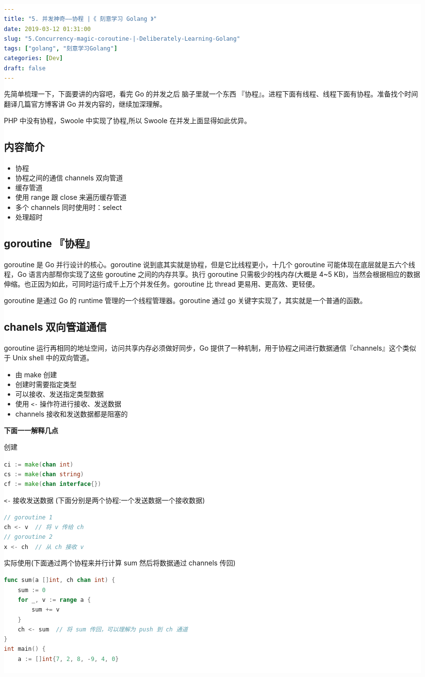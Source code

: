 ```yaml
---
title: "5. 并发神奇——协程 |《 刻意学习 Golang 》"
date: 2019-03-12 01:31:00
slug: "5.Concurrency-magic-coroutine-|-Deliberately-Learning-Golang"
tags: ["golang", "刻意学习Golang"]
categories: [Dev]
draft: false
---
```


先简单梳理一下，下面要讲的内容吧，看完 Go 的并发之后 脑子里就一个东西 『协程』。进程下面有线程、线程下面有协程。准备找个时间翻译几篇官方博客讲 Go 并发内容的，继续加深理解。

PHP 中没有协程，Swoole 中实现了协程,所以 Swoole 在并发上面显得如此优异。
## 内容简介
* 协程
* 协程之间的通信 channels 双向管道
* 缓存管道
* 使用 range 跟 close 来遍历缓存管道
* 多个 channels 同时使用时：select
* 处理超时

## goroutine 『协程』 

 goroutine 是 Go 并行设计的核心。goroutine 说到底其实就是协程，但是它比线程更小，十几个 goroutine 可能体现在底层就是五六个线程，Go 语言内部帮你实现了这些 goroutine 之间的内存共享。执行 goroutine 只需极少的栈内存(大概是 4~5 KB)，当然会根据相应的数据伸缩。也正因为如此，可同时运行成千上万个并发任务。goroutine 比 thread 更易用、更高效、更轻便。


goroutine 是通过 Go 的 runtime 管理的一个线程管理器。goroutine 通过 go 关键字实现了，其实就是一个普通的函数。
## chanels 双向管道通信
goroutine 运行再相同的地址空间，访问共享内存必须做好同步，Go 提供了一种机制，用于协程之间进行数据通信『channels』这个类似于 Unix shell 中的双向管道。
* 由 make 创建
* 创建时需要指定类型
* 可以接收、发送指定类型数据
* 使用 `<-` 操作符进行接收、发送数据
* channels 接收和发送数据都是阻塞的

**下面一一解释几点**

创建
```go
ci := make(chan int)
cs := make(chan string)
cf := make(chan interface{})
```
`<-` 接收发送数据 (下面分别是两个协程:一个发送数据一个接收数据)
```go
// goroutine 1
ch <- v  // 将 v 传给 ch
// goroutine 2
x <- ch  // 从 ch 接收 v
```
实际使用(下面通过两个协程来并行计算 sum 然后将数据通过 channels 传回)
```go
func sum(a []int, ch chan int) {
    sum := 0
    for _, v := range a {
        sum += v
    }
    ch <- sum  // 将 sum 传回，可以理解为 push 到 ch 通道
}
int main() {
    a := []int{7, 2, 8, -9, 4, 0}
    
```